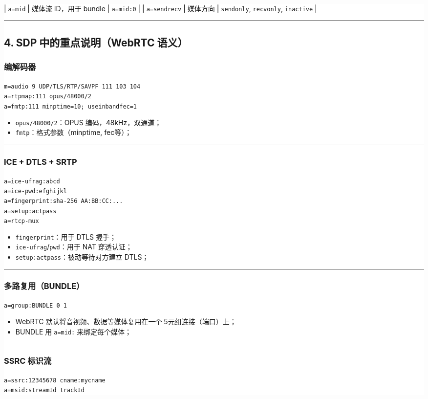| `a=mid` | 媒体流 ID，用于 bundle | `a=mid:0` |
| `a=sendrecv` | 媒体方向 | `sendonly`, `recvonly`, `inactive` |

---


## 4. SDP 中的重点说明（WebRTC 语义）

### 编解码器

```sdp
m=audio 9 UDP/TLS/RTP/SAVPF 111 103 104
a=rtpmap:111 opus/48000/2
a=fmtp:111 minptime=10; useinbandfec=1
```

- `opus/48000/2`：OPUS 编码，48kHz，双通道；
- `fmtp`：格式参数（minptime, fec等）；

---

### ICE + DTLS + SRTP

```sdp
a=ice-ufrag:abcd
a=ice-pwd:efghijkl
a=fingerprint:sha-256 AA:BB:CC:...
a=setup:actpass
a=rtcp-mux
```

- `fingerprint`：用于 DTLS 握手；
- `ice-ufrag`/`pwd`：用于 NAT 穿透认证；
- `setup:actpass`：被动等待对方建立 DTLS；

---

### 多路复用（BUNDLE）

```sdp
a=group:BUNDLE 0 1
```

- WebRTC 默认将音视频、数据等媒体复用在一个 5元组连接（端口）上；
- BUNDLE 用 `a=mid:` 来绑定每个媒体；

---

### SSRC 标识流

```sdp
a=ssrc:12345678 cname:mycname
a=msid:streamId trackId
```
